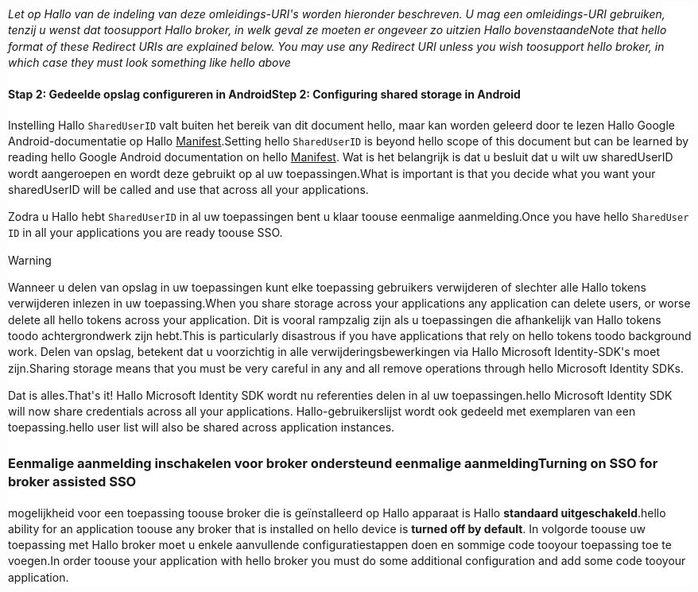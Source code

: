 
<span data-ttu-id="7e72a-200">*Let op Hallo van de indeling van deze omleidings-URI's worden hieronder beschreven. U mag een omleidings-URI gebruiken, tenzij u wenst dat toosupport Hallo broker, in welk geval ze moeten er ongeveer zo uitzien Hallo bovenstaande*</span><span class="sxs-lookup"><span data-stu-id="7e72a-200">*Note that hello format of these Redirect URIs are explained below. You may use any Redirect URI unless you wish toosupport hello broker, in which case they must look something like hello above*</span></span>

#### <a name="step-2-configuring-shared-storage-in-android"></a><span data-ttu-id="7e72a-201">Stap 2: Gedeelde opslag configureren in Android</span><span class="sxs-lookup"><span data-stu-id="7e72a-201">Step 2: Configuring shared storage in Android</span></span>
<span data-ttu-id="7e72a-202">Instelling Hallo `SharedUserID` valt buiten het bereik van dit document hello, maar kan worden geleerd door te lezen Hallo Google Android-documentatie op Hallo [Manifest](http://developer.android.com/guide/topics/manifest/manifest-element.html).</span><span class="sxs-lookup"><span data-stu-id="7e72a-202">Setting hello `SharedUserID` is beyond hello scope of this document but can be learned by reading hello Google Android documentation on hello [Manifest](http://developer.android.com/guide/topics/manifest/manifest-element.html).</span></span> <span data-ttu-id="7e72a-203">Wat is het belangrijk is dat u besluit dat u wilt uw sharedUserID wordt aangeroepen en wordt deze gebruikt op al uw toepassingen.</span><span class="sxs-lookup"><span data-stu-id="7e72a-203">What is important is that you decide what you want your sharedUserID will be called and use that across all your applications.</span></span>

<span data-ttu-id="7e72a-204">Zodra u Hallo hebt `SharedUserID` in al uw toepassingen bent u klaar toouse eenmalige aanmelding.</span><span class="sxs-lookup"><span data-stu-id="7e72a-204">Once you have hello `SharedUserID` in all your applications you are ready toouse SSO.</span></span>

> [!WARNING]
> <span data-ttu-id="7e72a-205">Wanneer u delen van opslag in uw toepassingen kunt elke toepassing gebruikers verwijderen of slechter alle Hallo tokens verwijderen inlezen in uw toepassing.</span><span class="sxs-lookup"><span data-stu-id="7e72a-205">When you share storage across your applications any application can delete users, or worse delete all hello tokens across your application.</span></span> <span data-ttu-id="7e72a-206">Dit is vooral rampzalig zijn als u toepassingen die afhankelijk van Hallo tokens toodo achtergrondwerk zijn hebt.</span><span class="sxs-lookup"><span data-stu-id="7e72a-206">This is particularly disastrous if you have applications that rely on hello tokens toodo background work.</span></span> <span data-ttu-id="7e72a-207">Delen van opslag, betekent dat u voorzichtig in alle verwijderingsbewerkingen via Hallo Microsoft Identity-SDK's moet zijn.</span><span class="sxs-lookup"><span data-stu-id="7e72a-207">Sharing storage means that you must be very careful in any and all remove operations through hello Microsoft Identity SDKs.</span></span>
> 
> 

<span data-ttu-id="7e72a-208">Dat is alles.</span><span class="sxs-lookup"><span data-stu-id="7e72a-208">That's it!</span></span> <span data-ttu-id="7e72a-209">Hallo Microsoft Identity SDK wordt nu referenties delen in al uw toepassingen.</span><span class="sxs-lookup"><span data-stu-id="7e72a-209">hello Microsoft Identity SDK will now share credentials across all your applications.</span></span> <span data-ttu-id="7e72a-210">Hallo-gebruikerslijst wordt ook gedeeld met exemplaren van een toepassing.</span><span class="sxs-lookup"><span data-stu-id="7e72a-210">hello user list will also be shared across application instances.</span></span>

### <a name="turning-on-sso-for-broker-assisted-sso"></a><span data-ttu-id="7e72a-211">Eenmalige aanmelding inschakelen voor broker ondersteund eenmalige aanmelding</span><span class="sxs-lookup"><span data-stu-id="7e72a-211">Turning on SSO for broker assisted SSO</span></span>
<span data-ttu-id="7e72a-212">mogelijkheid voor een toepassing toouse broker die is geïnstalleerd op Hallo apparaat is Hallo **standaard uitgeschakeld**.</span><span class="sxs-lookup"><span data-stu-id="7e72a-212">hello ability for an application toouse any broker that is installed on hello device is **turned off by default**.</span></span> <span data-ttu-id="7e72a-213">In volgorde toouse uw toepassing met Hallo broker moet u enkele aanvullende configuratiestappen doen en sommige code tooyour toepassing toe te voegen.</span><span class="sxs-lookup"><span data-stu-id="7e72a-213">In order toouse your application with hello broker you must do some additional configuration and add some code tooyour application.</span></span>
